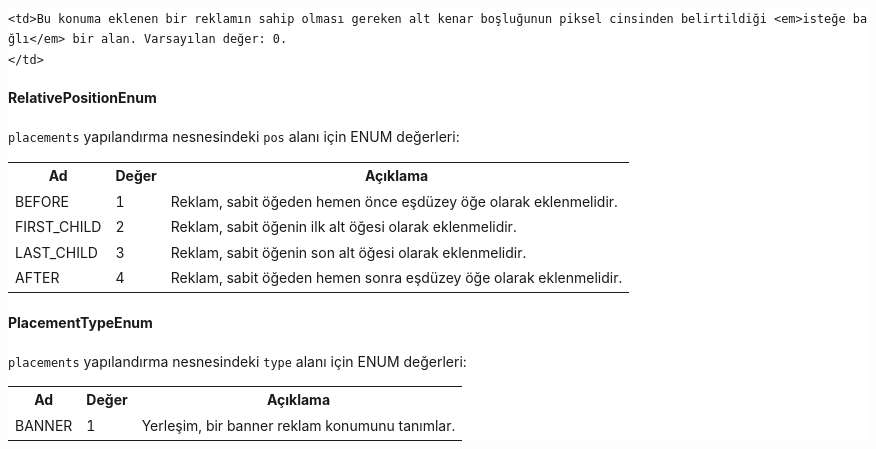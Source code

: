     <td>Bu konuma eklenen bir reklamın sahip olması gereken alt kenar boşluğunun piksel cinsinden belirtildiği <em>isteğe bağlı</em> bir alan. Varsayılan değer: 0.
    </td>
  </tr>
</table>

#### RelativePositionEnum <a name="relativepositionenum"></a>

`placements` yapılandırma nesnesindeki `pos` alanı için ENUM değerleri:

<table>
  <tr>
    <th class="col-fourty">Ad</th>
    <th class="col-twenty">Değer</th>
    <th class="col-fourty">Açıklama</th>
  </tr>
  <tr>
    <td>BEFORE</td>
    <td>1</td>
    <td>Reklam, sabit öğeden hemen önce eşdüzey öğe olarak eklenmelidir.</td>
  </tr>
  <tr>
    <td>FIRST_CHILD</td>
    <td>2</td>
    <td>Reklam, sabit öğenin ilk alt öğesi olarak eklenmelidir.</td>
  </tr>
  <tr>
    <td>LAST_CHILD</td>
    <td>3</td>
    <td>Reklam, sabit öğenin son alt öğesi olarak eklenmelidir.</td>
  </tr>
  <tr>
    <td>AFTER</td>
    <td>4</td>
    <td>Reklam, sabit öğeden hemen sonra eşdüzey öğe olarak eklenmelidir.</td>
  </tr>
</table>

#### PlacementTypeEnum <a name="placementtypeenum"></a>

`placements` yapılandırma nesnesindeki `type` alanı için ENUM değerleri:

<table>
  <tr>
    <th class="col-fourty">Ad</th>
    <th class="col-twenty">Değer</th>
    <th class="col-fourty">Açıklama</th>
  </tr>
  <tr>
    <td>BANNER</td>
    <td>1</td>
    <td>Yerleşim, bir banner reklam konumunu tanımlar.</td>
  </tr>
</table>

